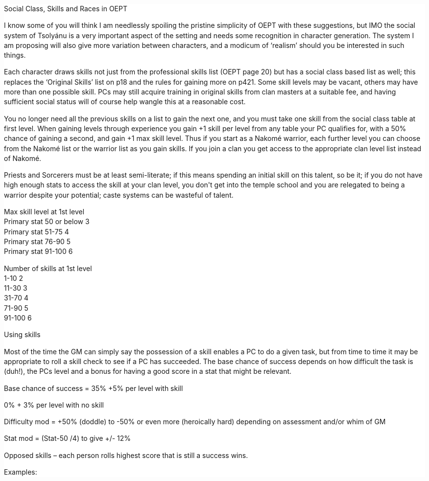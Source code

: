 Social Class, Skills and Races in OEPT  
  
I know some of you will think I am needlessly spoiling the pristine simplicity of OEPT with these suggestions, but IMO the social system of Tsolyánu is a very important aspect of the setting and needs some recognition in character generation. The system I am proposing will also give more variation between characters, and a modicum of ‘realism’ should you be interested in such things.  
  
Each character draws skills not just from the professional skills list (OEPT page 20) but has a social class based list as well; this replaces the ‘Original Skills’ list on p18 and the rules for gaining more on p421. Some skill levels may be vacant, others may have more than one possible skill. PCs may still acquire training in original skills from clan masters at a suitable fee, and having sufficient social status will of course help wangle this at a reasonable cost.  
  
You no longer need all the previous skills on a list to gain the next one, and you must take one skill from the social class table at first level. When gaining levels through experience you gain +1 skill per level from any table your PC qualifies for, with a 50% chance of gaining a second, and gain +1 max skill level. Thus if you start as a Nakomé warrior, each further level you can choose from the Nakomé list or the warrior list as you gain skills. If you join a clan you get access to the appropriate clan level list instead of Nakomé.  
  
Priests and Sorcerers must be at least semi-literate; if this means spending an initial skill on this talent, so be it; if you do not have high enough stats to access the skill at your clan level, you don't get into the temple school and you are relegated to being a warrior despite your potential; caste systems can be wasteful of talent.  
  
Max skill level at 1st level  
Primary stat 50 or below 3  
Primary stat 51-75 4  
Primary stat 76-90 5  
Primary stat 91-100 6  
  
Number of skills at 1st level  
1-10 2  
11-30 3  
31-70 4  
71-90 5  
91-100 6

Using skills

Most of the time the GM can simply say the possession of a skill enables a PC to do a given task, but from time to time it may be appropriate to roll a skill check to see if a PC has succeeded. The base chance of success depends on how difficult the task is (duh!), the PCs level and a bonus for having a good score in a stat that might be relevant.

Base chance of success = 35% +5% per level with skill

0% + 3% per level with no skill

Difficulty mod = +50% (doddle) to -50% or even more (heroically hard) depending on assessment and/or whim of GM

Stat mod = (Stat-50 /4) to give +/- 12%

Opposed skills – each person rolls highest score that is still a success wins.

Examples:
